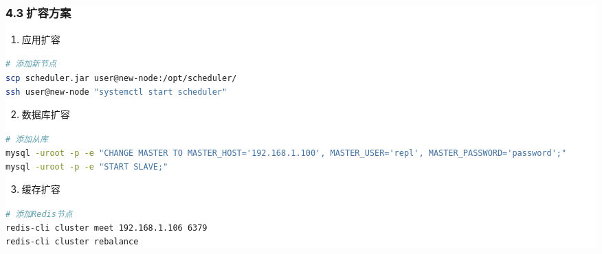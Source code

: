 ### 4.3 扩容方案

1. 应用扩容
```bash
# 添加新节点
scp scheduler.jar user@new-node:/opt/scheduler/
ssh user@new-node "systemctl start scheduler"
```

2. 数据库扩容
```bash
# 添加从库
mysql -uroot -p -e "CHANGE MASTER TO MASTER_HOST='192.168.1.100', MASTER_USER='repl', MASTER_PASSWORD='password';"
mysql -uroot -p -e "START SLAVE;"
```

3. 缓存扩容
```bash
# 添加Redis节点
redis-cli cluster meet 192.168.1.106 6379
redis-cli cluster rebalance
``` 
